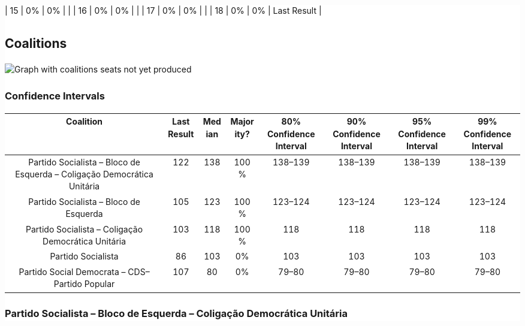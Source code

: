 | 15 | 0% | 0% |  |
| 16 | 0% | 0% |  |
| 17 | 0% | 0% |  |
| 18 | 0% | 0% | Last Result |


## Coalitions

![Graph with coalitions seats not yet produced](2019-10-03-Pitagórica-coalitions-seats.png "Coalitions Seats")

### Confidence Intervals

| Coalition | Last Result | Median | Majority? | 80% Confidence Interval | 90% Confidence Interval | 95% Confidence Interval | 99% Confidence Interval |
|:---------:|:-----------:|:------:|:---------:|:-----------------------:|:-----------------------:|:-----------------------:|:-----------------------:|
| Partido Socialista – Bloco de Esquerda – Coligação Democrática Unitária | 122 | 138 | 100% | 138–139 | 138–139 | 138–139 | 138–139 |
| Partido Socialista – Bloco de Esquerda | 105 | 123 | 100% | 123–124 | 123–124 | 123–124 | 123–124 |
| Partido Socialista – Coligação Democrática Unitária | 103 | 118 | 100% | 118 | 118 | 118 | 118 |
| Partido Socialista | 86 | 103 | 0% | 103 | 103 | 103 | 103 |
| Partido Social Democrata – CDS–Partido Popular | 107 | 80 | 0% | 79–80 | 79–80 | 79–80 | 79–80 |

### Partido Socialista – Bloco de Esquerda – Coligação Democrática Unitária
